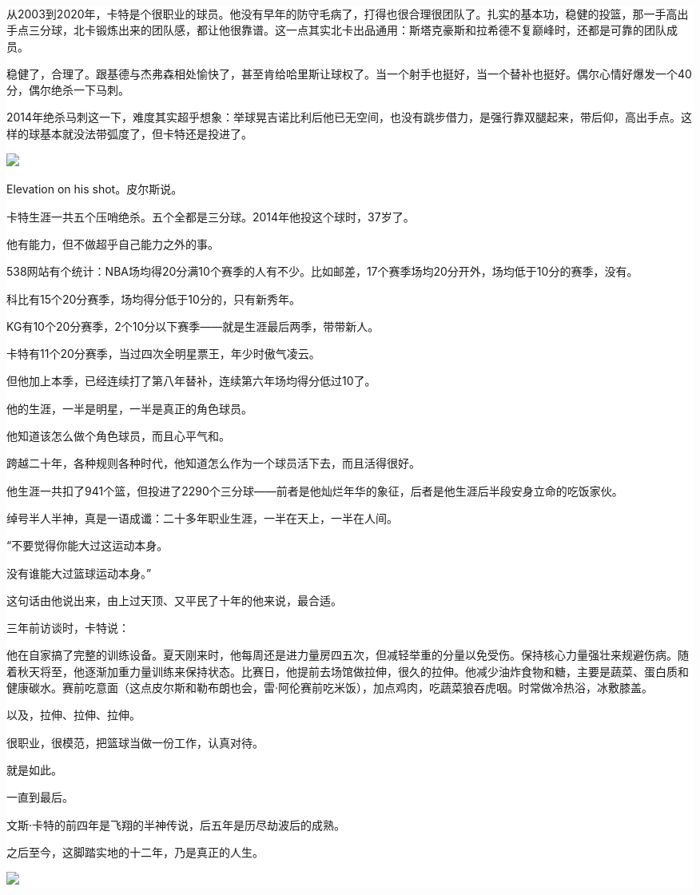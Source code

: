 从2003到2020年，卡特是个很职业的球员。他没有早年的防守毛病了，打得也很合理很团队了。扎实的基本功，稳健的投篮，那一手高出手点三分球，北卡锻炼出来的团队感，都让他很靠谱。这一点其实北卡出品通用：斯塔克豪斯和拉希德不复巅峰时，还都是可靠的团队成员。

稳健了，合理了。跟基德与杰弗森相处愉快了，甚至肯给哈里斯让球权了。当一个射手也挺好，当一个替补也挺好。偶尔心情好爆发一个40分，偶尔绝杀一下马刺。

2014年绝杀马刺这一下，难度其实超乎想象：举球晃吉诺比利后他已无空间，也没有跳步借力，是强行靠双腿起来，带后仰，高出手点。这样的球基本就没法带弧度了，但卡特还是投进了。

![](https://images.weserv.nl/?url=https%3A//mmbiz.qpic.cn/mmbiz_gif/ichVicSguPRLlhlNiciceFv3FHsBQRHjJsfGEq0etVRpSN7ia9TTmCKVBTzSsURbzBGqD8nWyVyLmzADNgHibUwTkkYw/640%3Fwx_fmt%3Dgif)

Elevation on his shot。皮尔斯说。

卡特生涯一共五个压哨绝杀。五个全都是三分球。2014年他投这个球时，37岁了。

他有能力，但不做超乎自己能力之外的事。

538网站有个统计：NBA场均得20分满10个赛季的人有不少。比如邮差，17个赛季场均20分开外，场均低于10分的赛季，没有。

科比有15个20分赛季，场均得分低于10分的，只有新秀年。

KG有10个20分赛季，2个10分以下赛季——就是生涯最后两季，带带新人。

卡特有11个20分赛季，当过四次全明星票王，年少时傲气凌云。

但他加上本季，已经连续打了第八年替补，连续第六年场均得分低过10了。

他的生涯，一半是明星，一半是真正的角色球员。

他知道该怎么做个角色球员，而且心平气和。

跨越二十年，各种规则各种时代，他知道怎么作为一个球员活下去，而且活得很好。

他生涯一共扣了941个篮，但投进了2290个三分球——前者是他灿烂年华的象征，后者是他生涯后半段安身立命的吃饭家伙。

绰号半人半神，真是一语成谶：二十多年职业生涯，一半在天上，一半在人间。

“不要觉得你能大过这运动本身。

没有谁能大过篮球运动本身。”

这句话由他说出来，由上过天顶、又平民了十年的他来说，最合适。

三年前访谈时，卡特说：

他在自家搞了完整的训练设备。夏天刚来时，他每周还是进力量房四五次，但减轻举重的分量以免受伤。保持核心力量强壮来规避伤病。随着秋天将至，他逐渐加重力量训练来保持状态。比赛日，他提前去场馆做拉伸，很久的拉伸。他减少油炸食物和糖，主要是蔬菜、蛋白质和健康碳水。赛前吃意面（这点皮尔斯和勒布朗也会，雷·阿伦赛前吃米饭），加点鸡肉，吃蔬菜狼吞虎咽。时常做冷热浴，冰敷膝盖。

以及，拉伸、拉伸、拉伸。

很职业，很模范，把篮球当做一份工作，认真对待。

就是如此。

一直到最后。

文斯·卡特的前四年是飞翔的半神传说，后五年是历尽劫波后的成熟。

之后至今，这脚踏实地的十二年，乃是真正的人生。

![](https://images.weserv.nl/?url=https%3A//mmbiz.qpic.cn/mmbiz_jpg/ichVicSguPRLk8BjkOiaQMjdmuiacjWjfzTjGE6HkAJefBXo8v3n8oQoWI2DiaEtk2988bJFvC7WYchCia6R4bf0k5WQ/640%3Fwx_fmt%3Djpeg)

